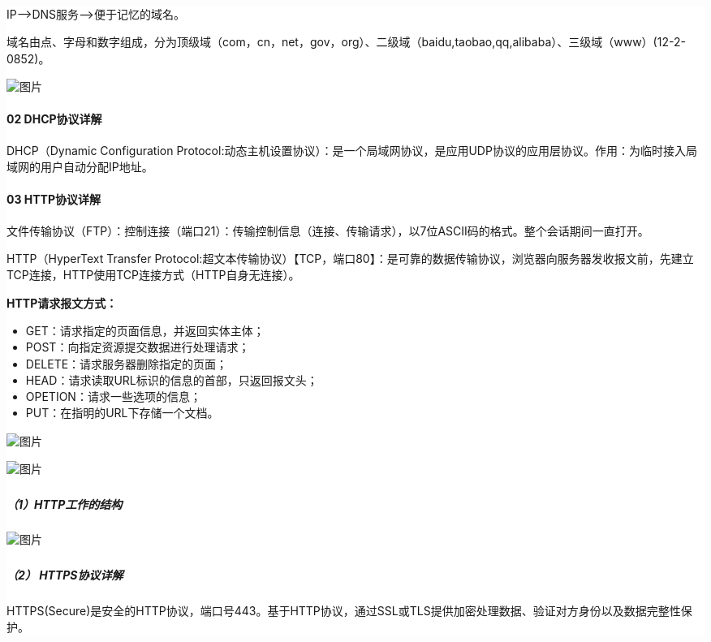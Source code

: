 IP—>DNS服务—>便于记忆的域名。

域名由点、字母和数字组成，分为顶级域（com，cn，net，gov，org）、二级域（baidu,taobao,qq,alibaba）、三级域（www）(12-2-0852)。



![图片](https://mmbiz.qpic.cn/mmbiz_png/icRxcMBeJfc9FHlVVOaKfq9lQPApwIRxNyctPsHePmpibfYQc5vQ33CKIvoGKWdIwYNylPsZ0l9Zc0Ga30TFuydw/640?wx_fmt=png&wxfrom=5&wx_lazy=1&wx_co=1)



####  

#### **02** **DHCP协议详解**

DHCP（Dynamic Configuration Protocol:动态主机设置协议）：是一个局域网协议，是应用UDP协议的应用层协议。作用：为临时接入局域网的用户自动分配IP地址。

#### **03** **HTTP协议详解**

文件传输协议（FTP）：控制连接（端口21）：传输控制信息（连接、传输请求），以7位ASCII码的格式。整个会话期间一直打开。

HTTP（HyperText Transfer Protocol:超文本传输协议）【TCP，端口80】：是可靠的数据传输协议，浏览器向服务器发收报文前，先建立TCP连接，HTTP使用TCP连接方式（HTTP自身无连接）。

**HTTP请求报文方式：**

- GET：请求指定的页面信息，并返回实体主体；
- POST：向指定资源提交数据进行处理请求；
- DELETE：请求服务器删除指定的页面；
- HEAD：请求读取URL标识的信息的首部，只返回报文头；
- OPETION：请求一些选项的信息；
- PUT：在指明的URL下存储一个文档。



![图片](https://mmbiz.qpic.cn/mmbiz_png/icRxcMBeJfc9FHlVVOaKfq9lQPApwIRxNjSQv4GBwd3O3WtTmRXVYUhvDA9iahArnkkGm8ic4e9tbWsrlkfWqd9AA/640?wx_fmt=png&wxfrom=5&wx_lazy=1&wx_co=1)

![图片](https://mmbiz.qpic.cn/mmbiz_png/icRxcMBeJfc9FHlVVOaKfq9lQPApwIRxNic8bUdjsHcSs45ia6AQXMheCxL4sb1AmJ7lJYEIstiaYB4mfwsoe2CuxA/640?wx_fmt=png&wxfrom=5&wx_lazy=1&wx_co=1)



#####  

##### **（1）HTTP工作的结构**



![图片](https://mmbiz.qpic.cn/mmbiz_png/icRxcMBeJfc9FHlVVOaKfq9lQPApwIRxNfaq3l1DCL26ibneBTcv2KppfwpaQVr7iaT5FPpia9dicBPEPA9D98gw3Kg/640?wx_fmt=png&wxfrom=5&wx_lazy=1&wx_co=1)



#####  

##### **（2） HTTPS协议详解**



HTTPS(Secure)是安全的HTTP协议，端口号443。基于HTTP协议，通过SSL或TLS提供加密处理数据、验证对方身份以及数据完整性保护。